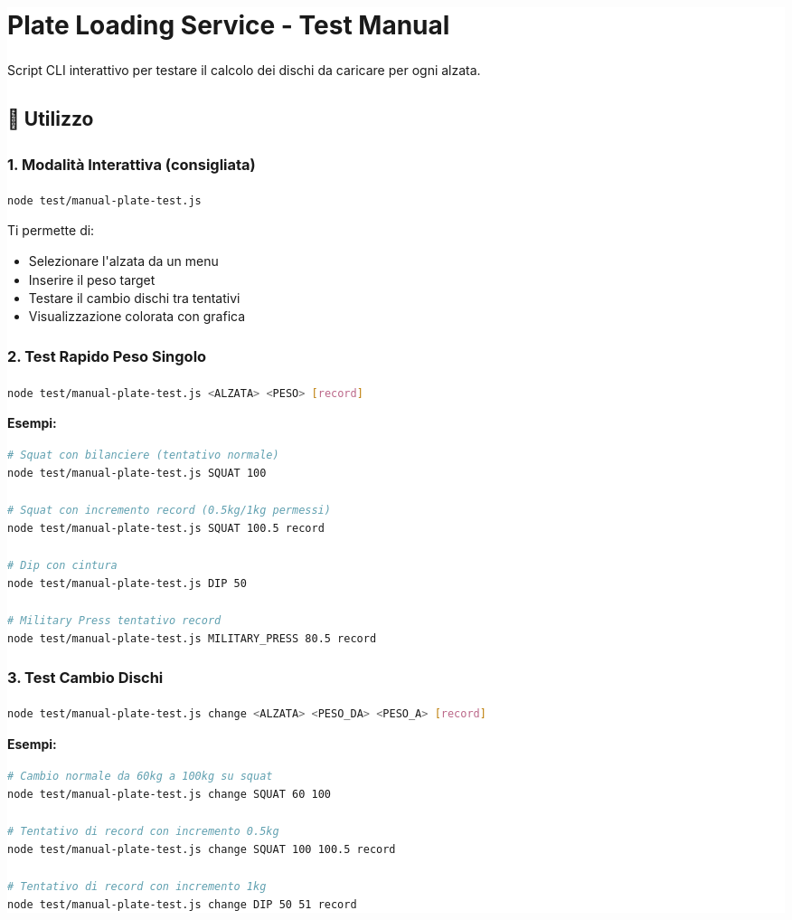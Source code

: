 # Plate Loading Service - Test Manual

Script CLI interattivo per testare il calcolo dei dischi da caricare per ogni alzata.

## 🚀 Utilizzo

### 1. Modalità Interattiva (consigliata)
```bash
node test/manual-plate-test.js
```

Ti permette di:
- Selezionare l'alzata da un menu
- Inserire il peso target
- Testare il cambio dischi tra tentativi
- Visualizzazione colorata con grafica

### 2. Test Rapido Peso Singolo
```bash
node test/manual-plate-test.js <ALZATA> <PESO> [record]
```

**Esempi:**
```bash
# Squat con bilanciere (tentativo normale)
node test/manual-plate-test.js SQUAT 100

# Squat con incremento record (0.5kg/1kg permessi)
node test/manual-plate-test.js SQUAT 100.5 record

# Dip con cintura
node test/manual-plate-test.js DIP 50

# Military Press tentativo record
node test/manual-plate-test.js MILITARY_PRESS 80.5 record
```

### 3. Test Cambio Dischi
```bash
node test/manual-plate-test.js change <ALZATA> <PESO_DA> <PESO_A> [record]
```

**Esempi:**
```bash
# Cambio normale da 60kg a 100kg su squat
node test/manual-plate-test.js change SQUAT 60 100

# Tentativo di record con incremento 0.5kg
node test/manual-plate-test.js change SQUAT 100 100.5 record

# Tentativo di record con incremento 1kg
node test/manual-plate-test.js change DIP 50 51 record
```
